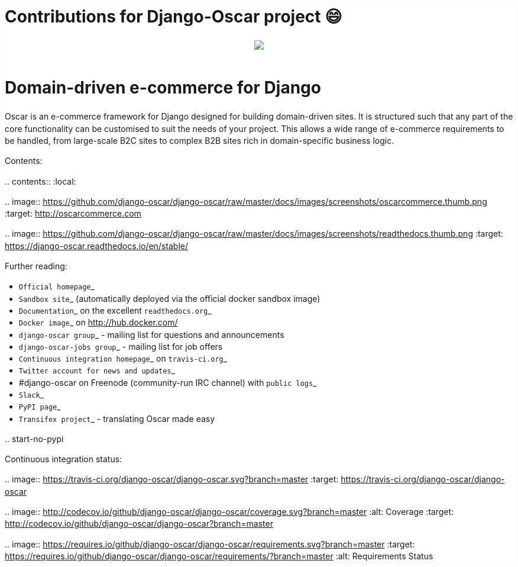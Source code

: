 # Contributions for Django-Oscar project :smile:

<p align = "center">
  <img src = "https://github.com/NhutNguyen236/django-oscar-2/blob/master/docs/images/logos/oscar.png"/>
</p>

# Domain-driven e-commerce for Django

Oscar is an e-commerce framework for Django designed for building domain-driven
sites.  It is structured such that any part of the core functionality can be
customised to suit the needs of your project.  This allows a wide range of
e-commerce requirements to be handled, from large-scale B2C sites to complex B2B
sites rich in domain-specific business logic.

Contents:

.. contents:: :local:

.. image:: https://github.com/django-oscar/django-oscar/raw/master/docs/images/screenshots/oscarcommerce.thumb.png
    :target: http://oscarcommerce.com

.. image:: https://github.com/django-oscar/django-oscar/raw/master/docs/images/screenshots/readthedocs.thumb.png
    :target: https://django-oscar.readthedocs.io/en/stable/

Further reading:

* `Official homepage`_
* `Sandbox site`_ (automatically deployed via the official docker sandbox image)
* `Documentation`_ on the excellent `readthedocs.org`_
* `Docker image`_ on http://hub.docker.com/
* `django-oscar group`_ - mailing list for questions and announcements
* `django-oscar-jobs group`_ - mailing list for job offers
* `Continuous integration homepage`_ on `travis-ci.org`_
* `Twitter account for news and updates`_
* #django-oscar on Freenode (community-run IRC channel) with `public logs`_
* `Slack`_
* `PyPI page`_
* `Transifex project`_ - translating Oscar made easy

.. start-no-pypi

Continuous integration status:

.. image:: https://travis-ci.org/django-oscar/django-oscar.svg?branch=master
    :target: https://travis-ci.org/django-oscar/django-oscar

.. image:: http://codecov.io/github/django-oscar/django-oscar/coverage.svg?branch=master
    :alt: Coverage
    :target: http://codecov.io/github/django-oscar/django-oscar?branch=master

.. image:: https://requires.io/github/django-oscar/django-oscar/requirements.svg?branch=master
     :target: https://requires.io/github/django-oscar/django-oscar/requirements/?branch=master
     :alt: Requirements Status
